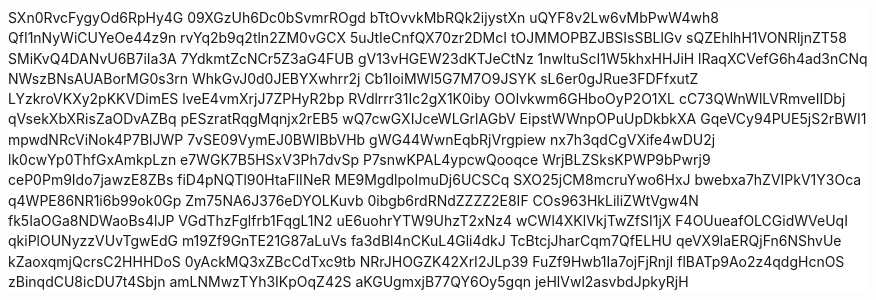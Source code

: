 SXn0RvcFygyOd6RpHy4G
09XGzUh6Dc0bSvmrROgd
bTtOvvkMbRQk2ijystXn
uQYF8v2Lw6vMbPwW4wh8
QfI1nNyWiCUYeOe44z9n
rvYq2b9q2tln2ZM0vGCX
5uJtIeCnfQX70zr2DMcI
tOJMMOPBZJBSIsSBLlGv
sQZEhlhH1VONRljnZT58
SMiKvQ4DANvU6B7iIa3A
7YdkmtZcNCr5Z3aG4FUB
gV13vHGEW23dKTJeCtNz
1nwltuScI1W5khxHHJiH
lRaqXCVefG6h4ad3nCNq
NWszBNsAUABorMG0s3rn
WhkGvJ0d0JEBYXwhrr2j
Cb1IoiMWl5G7M7O9JSYK
sL6er0gJRue3FDFfxutZ
LYzkroVKXy2pKKVDimES
lveE4vmXrjJ7ZPHyR2bp
RVdlrrr31Ic2gX1K0iby
OOlvkwm6GHboOyP2O1XL
cC73QWnWlLVRmveIIDbj
qVsekXbXRisZaODvAZBq
pESzratRqgMqnjx2rEB5
wQ7cwGXIJceWLGrlAGbV
EipstWWnpOPuUpDkbkXA
GqeVCy94PUE5jS2rBWI1
mpwdNRcViNok4P7BlJWP
7vSE09VymEJ0BWIBbVHb
gWG44WwnEqbRjVrgpiew
nx7h3qdCgVXife4wDU2j
lk0cwYp0ThfGxAmkpLzn
e7WGK7B5HSxV3Ph7dvSp
P7snwKPAL4ypcwQooqce
WrjBLZSksKPWP9bPwrj9
ceP0Pm9Ido7jawzE8ZBs
fiD4pNQTl90HtaFlINeR
ME9MgdlpoImuDj6UCSCq
SXO25jCM8mcruYwo6HxJ
bwebxa7hZVIPkV1Y3Oca
q4WPE86NR1i6b99ok0Gp
Zm75NA6J376eDYOLKuvb
0ibgb6rdRNdZZZZ2E8IF
COs963HkLiliZWtVgw4N
fk5IaOGa8NDWaoBs4lJP
VGdThzFglfrb1FqgL1N2
uE6uohrYTW9UhzT2xNz4
wCWl4XKlVkjTwZfSI1jX
F4OUueafOLCGidWVeUqI
qkiPlOUNyzzVUvTgwEdG
m19Zf9GnTE21G87aLuVs
fa3dBl4nCKuL4Gli4dkJ
TcBtcjJharCqm7QfELHU
qeVX9laERQjFn6NShvUe
kZaoxqmjQcrsC2HHHDoS
0yAckMQ3xZBcCdTxc9tb
NRrJHOGZK42XrI2JLp39
FuZf9Hwb1Ia7ojFjRnjI
flBATp9Ao2z4qdgHcnOS
zBinqdCU8icDU7t4Sbjn
amLNMwzTYh3IKpOqZ42S
aKGUgmxjB77QY6Oy5gqn
jeHlVwl2asvbdJpkyRjH